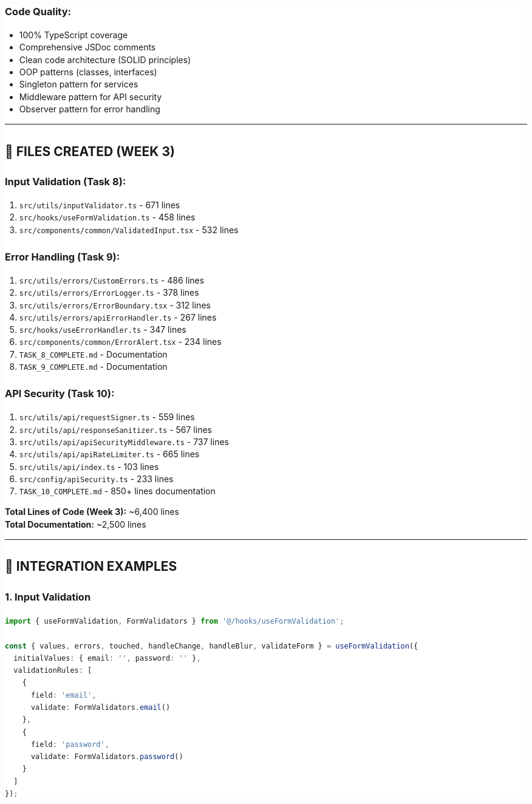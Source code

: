 ### **Code Quality:**
- 100% TypeScript coverage
- Comprehensive JSDoc comments
- Clean code architecture (SOLID principles)
- OOP patterns (classes, interfaces)
- Singleton pattern for services
- Middleware pattern for API security
- Observer pattern for error handling

---

## 📁 FILES CREATED (WEEK 3)

### **Input Validation (Task 8):**
1. `src/utils/inputValidator.ts` - 671 lines
2. `src/hooks/useFormValidation.ts` - 458 lines
3. `src/components/common/ValidatedInput.tsx` - 532 lines

### **Error Handling (Task 9):**
1. `src/utils/errors/CustomErrors.ts` - 486 lines
2. `src/utils/errors/ErrorLogger.ts` - 378 lines
3. `src/utils/errors/ErrorBoundary.tsx` - 312 lines
4. `src/utils/errors/apiErrorHandler.ts` - 267 lines
5. `src/hooks/useErrorHandler.ts` - 347 lines
6. `src/components/common/ErrorAlert.tsx` - 234 lines
7. `TASK_8_COMPLETE.md` - Documentation
8. `TASK_9_COMPLETE.md` - Documentation

### **API Security (Task 10):**
1. `src/utils/api/requestSigner.ts` - 559 lines
2. `src/utils/api/responseSanitizer.ts` - 567 lines
3. `src/utils/api/apiSecurityMiddleware.ts` - 737 lines
4. `src/utils/api/apiRateLimiter.ts` - 665 lines
5. `src/utils/api/index.ts` - 103 lines
6. `src/config/apiSecurity.ts` - 233 lines
7. `TASK_10_COMPLETE.md` - 850+ lines documentation

**Total Lines of Code (Week 3):** ~6,400 lines  
**Total Documentation:** ~2,500 lines

---

## 🔧 INTEGRATION EXAMPLES

### **1. Input Validation**

```typescript
import { useFormValidation, FormValidators } from '@/hooks/useFormValidation';

const { values, errors, touched, handleChange, handleBlur, validateForm } = useFormValidation({
  initialValues: { email: '', password: '' },
  validationRules: [
    {
      field: 'email',
      validate: FormValidators.email()
    },
    {
      field: 'password',
      validate: FormValidators.password()
    }
  ]
});
```